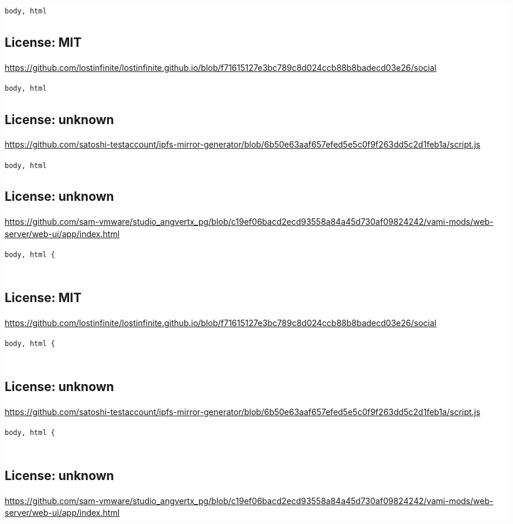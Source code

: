```
body, html
```


## License: MIT
https://github.com/lostinfinite/lostinfinite.github.io/blob/f71615127e3bc789c8d024ccb88b8badecd03e26/social

```
body, html
```


## License: unknown
https://github.com/satoshi-testaccount/ipfs-mirror-generator/blob/6b50e63aaf657efed5e5c0f9f263dd5c2d1feb1a/script.js

```
body, html
```


## License: unknown
https://github.com/sam-vmware/studio_angvertx_pg/blob/c19ef06bacd2ecd93558a84a45d730af09824242/vami-mods/web-server/web-ui/app/index.html

```
body, html {
                                
```


## License: MIT
https://github.com/lostinfinite/lostinfinite.github.io/blob/f71615127e3bc789c8d024ccb88b8badecd03e26/social

```
body, html {
                                
```


## License: unknown
https://github.com/satoshi-testaccount/ipfs-mirror-generator/blob/6b50e63aaf657efed5e5c0f9f263dd5c2d1feb1a/script.js

```
body, html {
                                
```


## License: unknown
https://github.com/sam-vmware/studio_angvertx_pg/blob/c19ef06bacd2ecd93558a84a45d730af09824242/vami-mods/web-server/web-ui/app/index.html

